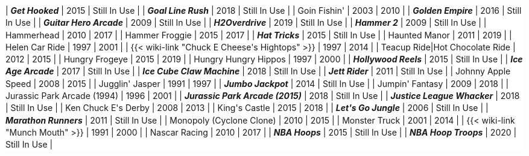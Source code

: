 | ***Get Hooked***                                                                         | 2015      | Still In Use |
| ***Goal Line Rush***                                                                     | 2018      | Still In Use |
| Goin Fishin'                                                                             | 2003      | 2010         |
| ***Golden Empire***                                                                      | 2016      | Still In Use |
| ***Guitar Hero Arcade***                                                                 | 2009      | Still In Use |
| ***H2Overdrive***                                                                        | 2019      | Still In Use |
| ***Hammer 2***                                                                           | 2009      | Still In Use |
| Hammerhead                                                                               | 2010      | 2017         |
| Hammer Froggie                                                                           | 2015      | 2017         |
| ***Hat Tricks***                                                                         | 2015      | Still In Use |
| Haunted Manor                                                                            | 2011      | 2019         |
| Helen Car Ride                                                                           | 1997      | 2001         |
| {{< wiki-link "Chuck E Cheese's Hightops" >}}                                      | 1997      | 2014         |
| Teacup Ride\|Hot Chocolate Ride                                                          | 2012      | 2015         |
| Hungry Frogeye                                                                           | 2015      | 2019         |
| Hungry Hungry Hippos                                                                     | 1997      | 2000         |
| ***Hollywood Reels***                                                                    | 2015      | Still In Use |
| ***Ice Age Arcade***                                                                     | 2017      | Still In Use |
| ***Ice Cube Claw Machine***                                                              | 2018      | Still In Use |
| ***Jett Rider***                                                                         | 2011      | Still In Use |
| Johnny Apple Speed                                                                       | 2008      | 2015         |
| Jugglin' Jasper                                                                          | 1991      | 1997         |
| ***Jumbo Jackpot***                                                                      | 2014      | Still In Use |
| Jumpin' Fantasy                                                                          | 2009      | 2018         |
| Jurassic Park Arcade (1994)                                                              | 1996      | 2001         |
| ***Jurassic Park Arcade (2015)***                                                        | 2018      | Still In Use |
| ***Justice League Whacker***                                                             | 2018      | Still In Use |
| Ken Chuck E's Derby                                                                      | 2008      | 2013         |
| King's Castle                                                                            | 2015      | 2018         |
| ***Let's Go Jungle***                                                                    | 2006      | Still In Use |
| ***Marathon Runners***                                                                   | 2011      | Still In Use |
| Monopoly (Cyclone Clone)                                                                 | 2010      | 2015         |
| Monster Truck                                                                            | 2001      | 2014         |
| {{< wiki-link "Munch Mouth" >}}                                                    | 1991      | 2000         |
| Nascar Racing                                                                            | 2010      | 2017         |
| ***NBA Hoops***                                                                          | 2015      | Still In Use |
| ***NBA Hoop Troops***                                                                    | 2020      | Still In Use |